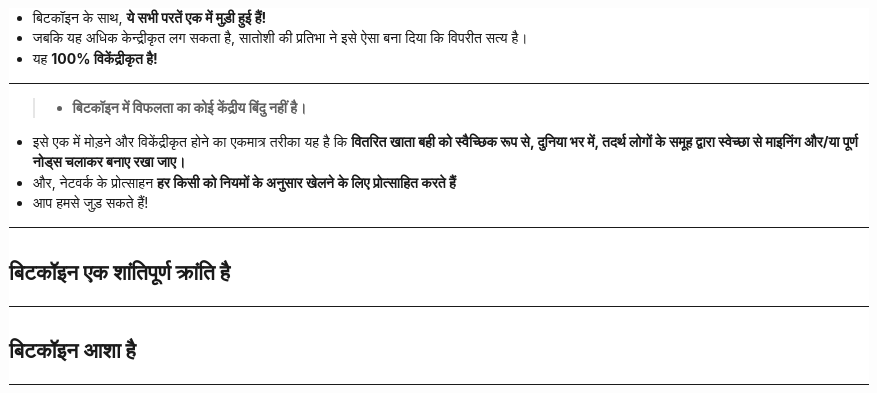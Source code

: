 * बिटकॉइन के साथ, **ये सभी परतें एक में मुड़ी हुई हैं!**
* जबकि यह अधिक केन्द्रीकृत लग सकता है, सातोशी की प्रतिभा ने इसे ऐसा बना दिया कि विपरीत सत्य है।
* यह **100% विकेंद्रीकृत है!**

---

>* **बिटकॉइन में विफलता का कोई केंद्रीय बिंदु नहीं है।**

* इसे एक में मोड़ने और विकेंद्रीकृत होने का एकमात्र तरीका यह है कि **वितरित खाता बही को स्वैच्छिक रूप से, दुनिया भर में, तदर्थ लोगों के समूह द्वारा स्वेच्छा से माइनिंग और/या पूर्ण नोड्स चलाकर बनाए रखा जाए।**
* और, नेटवर्क के प्रोत्साहन **हर किसी को नियमों के अनुसार खेलने के लिए प्रोत्साहित करते हैं**
* आप हमसे जुड़ सकते हैं!

---
## बिटकॉइन एक शांतिपूर्ण क्रांति है
---
## बिटकॉइन आशा है
---

